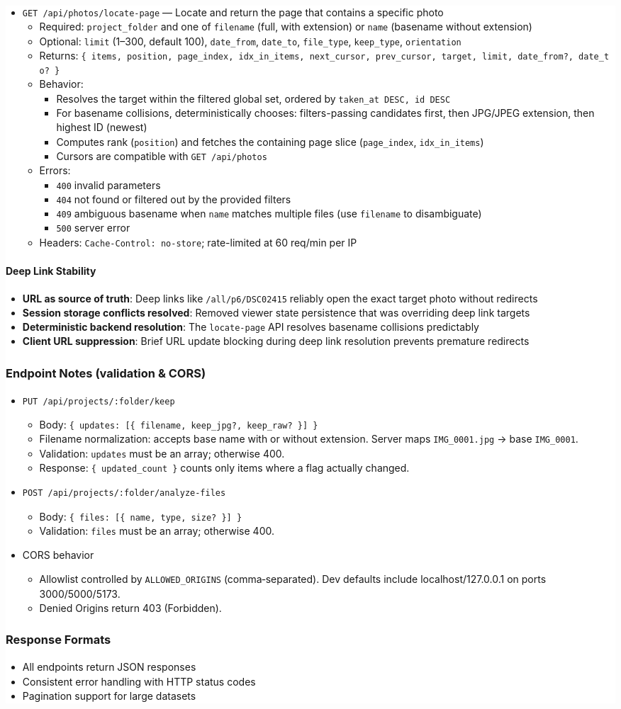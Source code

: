 *   `GET /api/photos/locate-page` — Locate and return the page that contains a specific photo
    - Required: `project_folder` and one of `filename` (full, with extension) or `name` (basename without extension)
    - Optional: `limit` (1–300, default 100), `date_from`, `date_to`, `file_type`, `keep_type`, `orientation`
    - Returns: `{ items, position, page_index, idx_in_items, next_cursor, prev_cursor, target, limit, date_from?, date_to? }`
    - Behavior:
      - Resolves the target within the filtered global set, ordered by `taken_at DESC, id DESC`
      - For basename collisions, deterministically chooses: filters-passing candidates first, then JPG/JPEG extension, then highest ID (newest)
      - Computes rank (`position`) and fetches the containing page slice (`page_index`, `idx_in_items`)
      - Cursors are compatible with `GET /api/photos`
    - Errors:
      - `400` invalid parameters
      - `404` not found or filtered out by the provided filters
      - `409` ambiguous basename when `name` matches multiple files (use `filename` to disambiguate)
      - `500` server error
    - Headers: `Cache-Control: no-store`; rate-limited at 60 req/min per IP

#### Deep Link Stability

*   **URL as source of truth**: Deep links like `/all/p6/DSC02415` reliably open the exact target photo without redirects
*   **Session storage conflicts resolved**: Removed viewer state persistence that was overriding deep link targets
*   **Deterministic backend resolution**: The `locate-page` API resolves basename collisions predictably
*   **Client URL suppression**: Brief URL update blocking during deep link resolution prevents premature redirects

### Endpoint Notes (validation & CORS)

- `PUT /api/projects/:folder/keep`
  - Body: `{ updates: [{ filename, keep_jpg?, keep_raw? }] }`
  - Filename normalization: accepts base name with or without extension. Server maps `IMG_0001.jpg` → base `IMG_0001`.
  - Validation: `updates` must be an array; otherwise 400.
  - Response: `{ updated_count }` counts only items where a flag actually changed.

- `POST /api/projects/:folder/analyze-files`
  - Body: `{ files: [{ name, type, size? }] }`
  - Validation: `files` must be an array; otherwise 400.

- CORS behavior
  - Allowlist controlled by `ALLOWED_ORIGINS` (comma‑separated). Dev defaults include localhost/127.0.0.1 on ports 3000/5000/5173.
  - Denied Origins return 403 (Forbidden).

### Response Formats
*   All endpoints return JSON responses
*   Consistent error handling with HTTP status codes
*   Pagination support for large datasets
